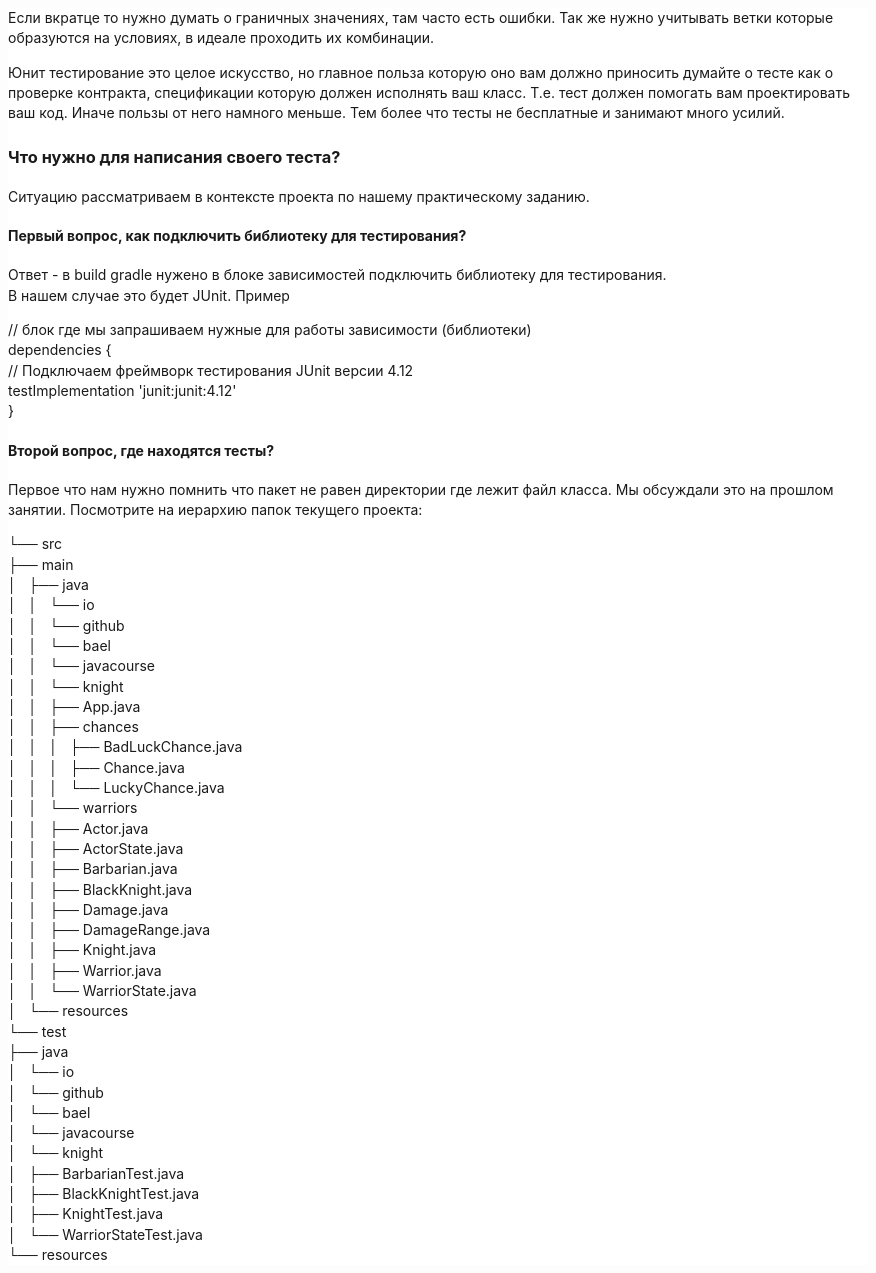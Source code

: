 Если вкратце то нужно думать о граничных значениях, там часто есть ошибки. 
Так же нужно учитывать ветки которые образуются на условиях, в идеале проходить их комбинации.

Юнит тестирование это целое искусство, но главное польза 
которую оно вам должно приносить думайте о тесте как о проверке контракта, 
спецификации которую должен исполнять ваш класс.
Т.е. тест должен помогать вам проектировать ваш код. Иначе пользы от него намного меньше. 
Тем более что тесты не бесплатные и занимают много усилий.


### Что нужно для написания своего теста?
Ситуацию рассматриваем в контексте проекта по нашему практическому заданию.  
#### Первый вопрос, как подключить библиотеку для тестирования?  
Ответ - в build gradle нужено в блоке зависимостей подключить библиотеку для тестирования.  
В нашем случае это будет JUnit. Пример  


// блок где мы запрашиваем нужные для работы зависимости (библиотеки)  
dependencies {  
    // Подключаем фреймворк тестирования JUnit версии 4.12  
    testImplementation 'junit:junit:4.12'  
}  

#### Второй вопрос, где находятся тесты? 
Первое что нам нужно помнить что пакет не равен директории где лежит файл класса.
Мы обсуждали это на прошлом занятии. Посмотрите на иерархию папок текущего проекта:


└── src  
    ├── main  
    │   ├── java  
    │   │   └── io  
    │   │       └── github  
    │   │           └── bael  
    │   │               └── javacourse  
    │   │                   └── knight  
    │   │                       ├── App.java  
    │   │                       ├── chances  
    │   │                       │   ├── BadLuckChance.java  
    │   │                       │   ├── Chance.java  
    │   │                       │   └── LuckyChance.java  
    │   │                       └── warriors  
    │   │                           ├── Actor.java  
    │   │                           ├── ActorState.java  
    │   │                           ├── Barbarian.java  
    │   │                           ├── BlackKnight.java  
    │   │                           ├── Damage.java  
    │   │                           ├── DamageRange.java  
    │   │                           ├── Knight.java  
    │   │                           ├── Warrior.java  
    │   │                           └── WarriorState.java  
    │   └── resources  
    └── test  
        ├── java  
        │   └── io  
        │       └── github  
        │           └── bael  
        │               └── javacourse  
        │                   └── knight  
        │                       ├── BarbarianTest.java  
        │                       ├── BlackKnightTest.java  
        │                       ├── KnightTest.java  
        │                       └── WarriorStateTest.java  
        └── resources  
